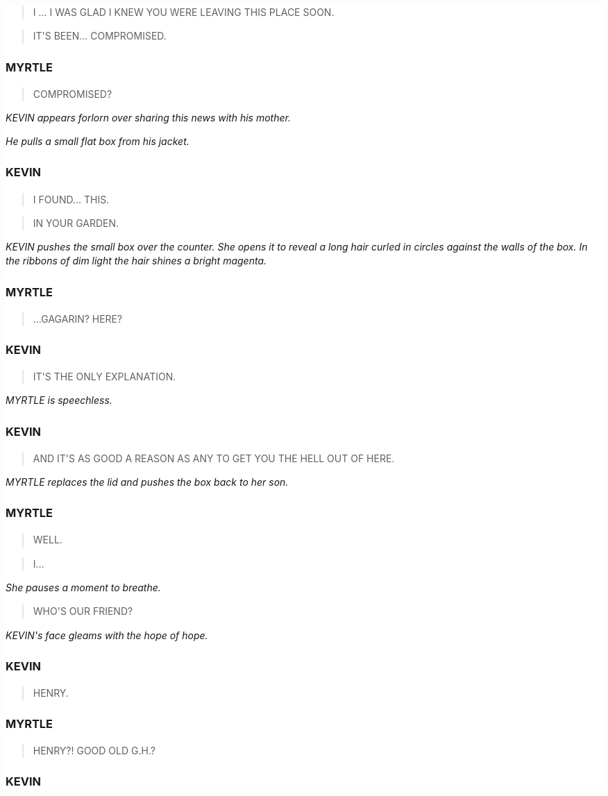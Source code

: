 > I ... I WAS GLAD I KNEW YOU WERE LEAVING THIS PLACE SOON.

> IT'S BEEN... COMPROMISED.

### MYRTLE ###

> COMPROMISED?

<I>KEVIN appears forlorn over sharing this news with his mother.</i>

<i>He pulls a small flat box from his jacket.</i>

### KEVIN ###

> I FOUND... THIS. 

> IN YOUR GARDEN.

<I>KEVIN pushes the small box over the counter. She opens it to reveal a long hair curled in circles against the walls of the box. In the ribbons of dim light the hair shines a bright magenta.</i>

### MYRTLE ###

> ...GAGARIN? HERE?

### KEVIN ###

> IT'S THE ONLY EXPLANATION.

<I>MYRTLE is speechless.</i>

### KEVIN ###

> AND IT'S AS GOOD A REASON AS ANY TO GET YOU THE HELL OUT OF HERE.

<I>MYRTLE replaces the lid and pushes the box back to her son.</i>

### MYRTLE ###

> WELL.

> I... 

<I>She pauses a moment to breathe.</i>

> WHO'S OUR FRIEND?

<I>KEVIN's face gleams with the hope of hope.</i>

### KEVIN ###

> HENRY.

### MYRTLE ###

> HENRY?! GOOD OLD G.H.?

### KEVIN ###
